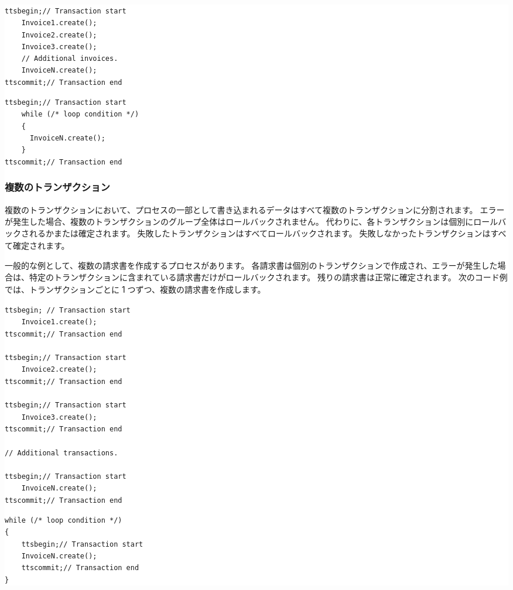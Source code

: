 ```xpp
ttsbegin;// Transaction start
    Invoice1.create();
    Invoice2.create();
    Invoice3.create();
    // Additional invoices.
    InvoiceN.create();
ttscommit;// Transaction end
```

```xpp
ttsbegin;// Transaction start
    while (/* loop condition */)
    {
      InvoiceN.create();
    }
ttscommit;// Transaction end
```

### <a name="multiple-transactions"></a>複数のトランザクション

複数のトランザクションにおいて、プロセスの一部として書き込まれるデータはすべて複数のトランザクションに分割されます。 エラーが発生した場合、複数のトランザクションのグループ全体はロールバックされません。 代わりに、各トランザクションは個別にロールバックされるかまたは確定されます。 失敗したトランザクションはすべてロールバックされます。 失敗しなかったトランザクションはすべて確定されます。

一般的な例として、複数の請求書を作成するプロセスがあります。 各請求書は個別のトランザクションで作成され、エラーが発生した場合は、特定のトランザクションに含まれている請求書だけがロールバックされます。 残りの請求書は正常に確定されます。 次のコード例では、トランザクションごとに 1 つずつ、複数の請求書を作成します。

```xpp
ttsbegin; // Transaction start
    Invoice1.create();
ttscommit;// Transaction end

ttsbegin;// Transaction start
    Invoice2.create();
ttscommit;// Transaction end

ttsbegin;// Transaction start
    Invoice3.create();
ttscommit;// Transaction end

// Additional transactions.

ttsbegin;// Transaction start
    InvoiceN.create();
ttscommit;// Transaction end
```

```xpp
while (/* loop condition */)
{
    ttsbegin;// Transaction start
    InvoiceN.create();
    ttscommit;// Transaction end
}
```
